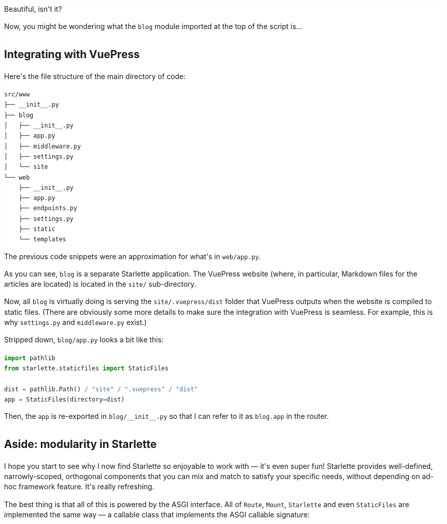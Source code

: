 Beautiful, isn't it?

Now, you might be wondering what the `blog` module imported at the top of the script is…

## Integrating with VuePress

Here's the file structure of the main directory of code:

```console
src/www
├── __init__.py
├── blog
│   ├── __init__.py
│   ├── app.py
│   ├── middleware.py
│   ├── settings.py
│   └── site
└── web
    ├── __init__.py
    ├── app.py
    ├── endpoints.py
    ├── settings.py
    ├── static
    └── templates
```

The previous code snippets were an approximation for what's in `web/app.py`.

As you can see, `blog` is a separate Starlette application. The VuePress website (where, in particular, Markdown files for the articles are located) is located in the `site/` sub-directory.

Now, all `blog` is virtually doing is serving the `site/.vuepress/dist` folder that VuePress outputs when the website is compiled to static files. (There are obviously some more details to make sure the integration with VuePress is seamless. For example, this is why `settings.py` and `middleware.py` exist.)

Stripped down, `blog/app.py` looks a bit like this:

```python
import pathlib
from starlette.staticfiles import StaticFiles

dist = pathlib.Path() / "site" / ".vuepress" / "dist"
app = StaticFiles(directory=dist)
```

Then, the `app` is re-exported in `blog/__init__.py` so that I can refer to it as `blog.app` in the router.

## Aside: modularity in Starlette

I hope you start to see why I now find Starlette so enjoyable to work with — it's even super fun! Starlette provides well-defined, narrowly-scoped, orthogonal components that you can mix and match to satisfy your specific needs, without depending on ad-hoc framework feature. It's really refreshing.

The best thing is that all of this is powered by the ASGI interface. All of `Route`, `Mount`, `Starlette` and even `StaticFiles` are implemented the same way — a callable class that implements the ASGI callable signature:
